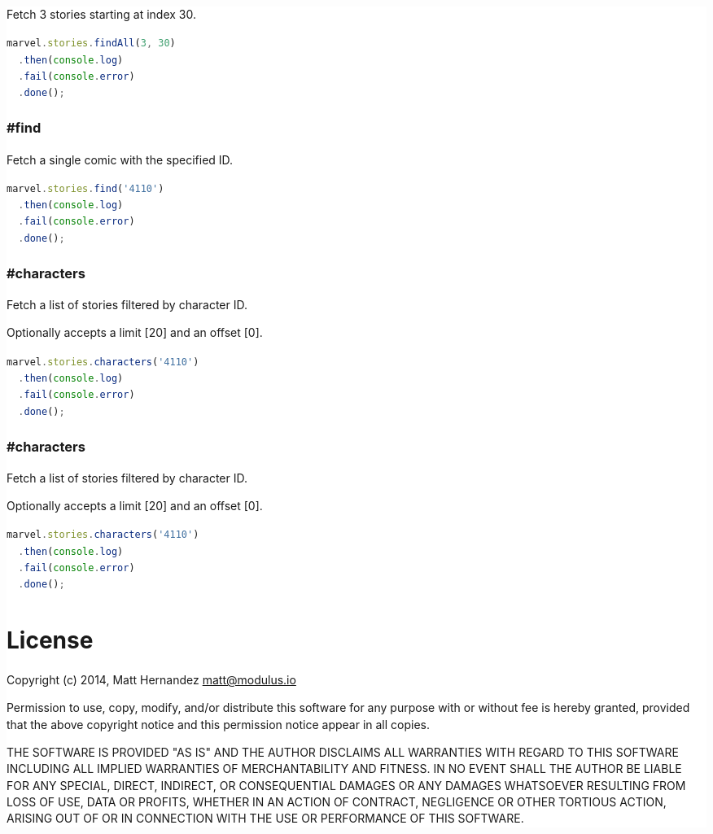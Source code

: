 Fetch 3 stories starting at index 30.

```js
marvel.stories.findAll(3, 30)
  .then(console.log)
  .fail(console.error)
  .done();
```

###  #find

Fetch a single comic with the specified ID.

```js
marvel.stories.find('4110')
  .then(console.log)
  .fail(console.error)
  .done();
```

### #characters

Fetch a list of stories filtered by character ID.

Optionally accepts a limit [20] and an offset [0].

```js
marvel.stories.characters('4110')
  .then(console.log)
  .fail(console.error)
  .done();
```

### #characters

Fetch a list of stories filtered by character ID.

Optionally accepts a limit [20] and an offset [0].

```js
marvel.stories.characters('4110')
  .then(console.log)
  .fail(console.error)
  .done();
```

# License

Copyright (c) 2014, Matt Hernandez <matt@modulus.io>

Permission to use, copy, modify, and/or distribute this software for any
purpose with or without fee is hereby granted, provided that the above
copyright notice and this permission notice appear in all copies.

THE SOFTWARE IS PROVIDED "AS IS" AND THE AUTHOR DISCLAIMS ALL WARRANTIES WITH
REGARD TO THIS SOFTWARE INCLUDING ALL IMPLIED WARRANTIES OF MERCHANTABILITY AND
FITNESS. IN NO EVENT SHALL THE AUTHOR BE LIABLE FOR ANY SPECIAL, DIRECT,
INDIRECT, OR CONSEQUENTIAL DAMAGES OR ANY DAMAGES WHATSOEVER RESULTING FROM
LOSS OF USE, DATA OR PROFITS, WHETHER IN AN ACTION OF CONTRACT, NEGLIGENCE OR
OTHER TORTIOUS ACTION, ARISING OUT OF OR IN CONNECTION WITH THE USE OR
PERFORMANCE OF THIS SOFTWARE.
